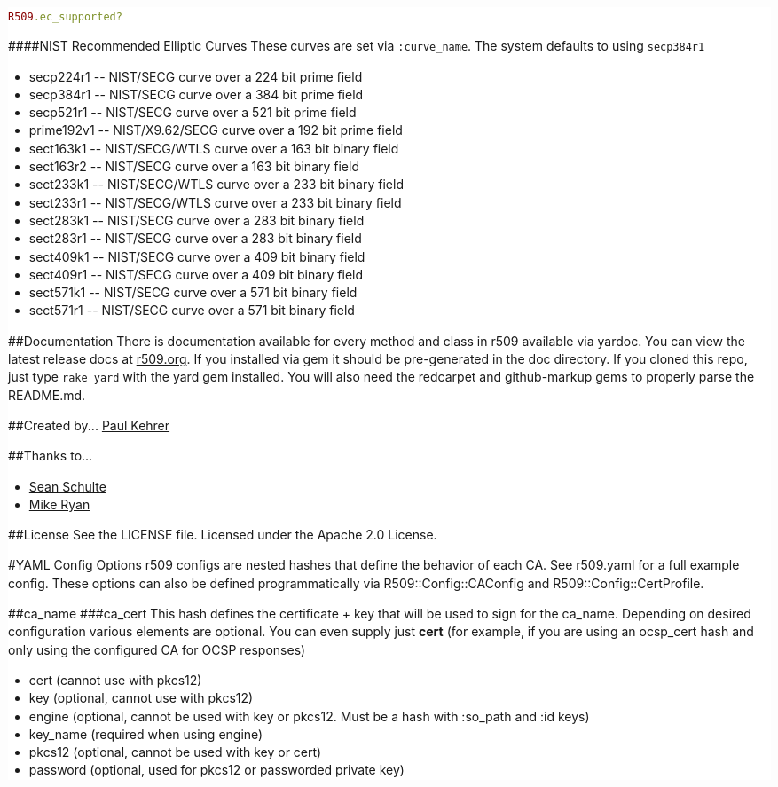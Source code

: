 ```ruby
R509.ec_supported?
```

####NIST Recommended Elliptic Curves
These curves are set via ```:curve_name```. The system defaults to using ```secp384r1```

 * secp224r1 -- NIST/SECG curve over a 224 bit prime field
 * secp384r1 -- NIST/SECG curve over a 384 bit prime field
 * secp521r1 -- NIST/SECG curve over a 521 bit prime field
 * prime192v1 -- NIST/X9.62/SECG curve over a 192 bit prime field
 * sect163k1 -- NIST/SECG/WTLS curve over a 163 bit binary field
 * sect163r2 -- NIST/SECG curve over a 163 bit binary field
 * sect233k1 -- NIST/SECG/WTLS curve over a 233 bit binary field
 * sect233r1 -- NIST/SECG/WTLS curve over a 233 bit binary field
 * sect283k1 -- NIST/SECG curve over a 283 bit binary field
 * sect283r1 -- NIST/SECG curve over a 283 bit binary field
 * sect409k1 -- NIST/SECG curve over a 409 bit binary field
 * sect409r1 -- NIST/SECG curve over a 409 bit binary field
 * sect571k1 -- NIST/SECG curve over a 571 bit binary field
 * sect571r1 -- NIST/SECG curve over a 571 bit binary field

##Documentation
There is documentation available for every method and class in r509 available via yardoc. You can view the latest release docs at [r509.org](http://r509.org). If you installed via gem it should be pre-generated in the doc directory. If you cloned this repo, just type ```rake yard``` with the yard gem installed. You will also need the redcarpet and github-markup gems to properly parse the README.md.

##Created by...
[Paul Kehrer](https://github.com/reaperhulk)

##Thanks to...
* [Sean Schulte](https://github.com/sirsean)
* [Mike Ryan](https://github.com/justfalter)

##License
See the LICENSE file. Licensed under the Apache 2.0 License.

#YAML Config Options
r509 configs are nested hashes that define the behavior of each CA. See r509.yaml for a full example config. These options can also be defined programmatically via R509::Config::CAConfig and R509::Config::CertProfile.

##ca\_name
###ca\_cert
This hash defines the certificate + key that will be used to sign for the ca\_name. Depending on desired configuration various elements are optional. You can even supply just __cert__ (for example, if you are using an ocsp\_cert hash and only using the configured CA for OCSP responses)

* cert (cannot use with pkcs12)
* key (optional, cannot use with pkcs12)
* engine (optional, cannot be used with key or pkcs12. Must be a hash with :so_path and :id keys)
* key\_name (required when using engine)
* pkcs12 (optional, cannot be used with key or cert)
* password (optional, used for pkcs12 or passworded private key)
